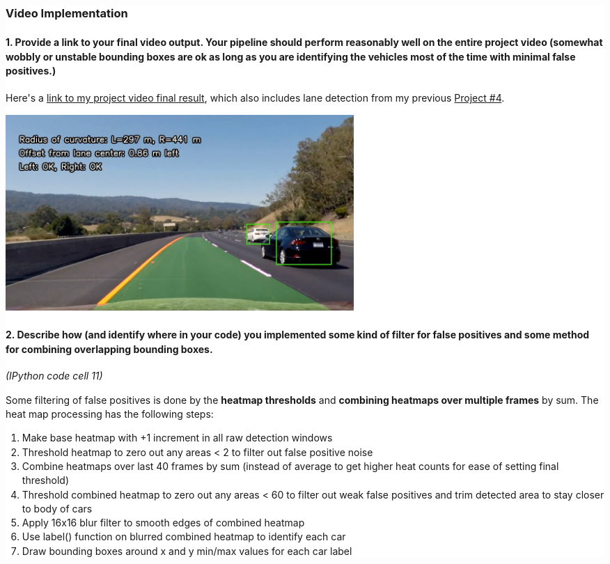 
### Video Implementation

#### 1. Provide a link to your final video output.  Your pipeline should perform reasonably well on the entire project video (somewhat wobbly or unstable bounding boxes are ok as long as you are identifying the vehicles most of the time with minimal false positives.)

Here's a [link to my project video final result](./output_images/project_video_final.mp4), which also includes lane detection from my previous [Project #4](https://github.com/edufford/CarND-Advanced-Lane-Lines-P4).

[<img src="./output_images/project_video_screenshot.jpg" width="500">](./output_images/project_video_final.mp4)

#### 2. Describe how (and identify where in your code) you implemented some kind of filter for false positives and some method for combining overlapping bounding boxes.

*(IPython code cell 11)*

Some filtering of false positives is done by the **heatmap thresholds** and **combining heatmaps over multiple frames** by sum.  The heat map processing has the following steps:

1. Make base heatmap with +1 increment in all raw detection windows
2. Threshold heatmap to zero out any areas < 2 to filter out false positive noise
3. Combine heatmaps over last 40 frames by sum (instead of average to get higher heat counts for ease of setting final threshold)
4. Threshold combined heatmap to zero out any areas < 60 to filter out weak false positives and trim detected area to stay closer to body of cars
5. Apply 16x16 blur filter to smooth edges of combined heatmap
6. Use label() function on blurred combined heatmap to identify each car
7. Draw bounding boxes around x and y min/max values for each car label

